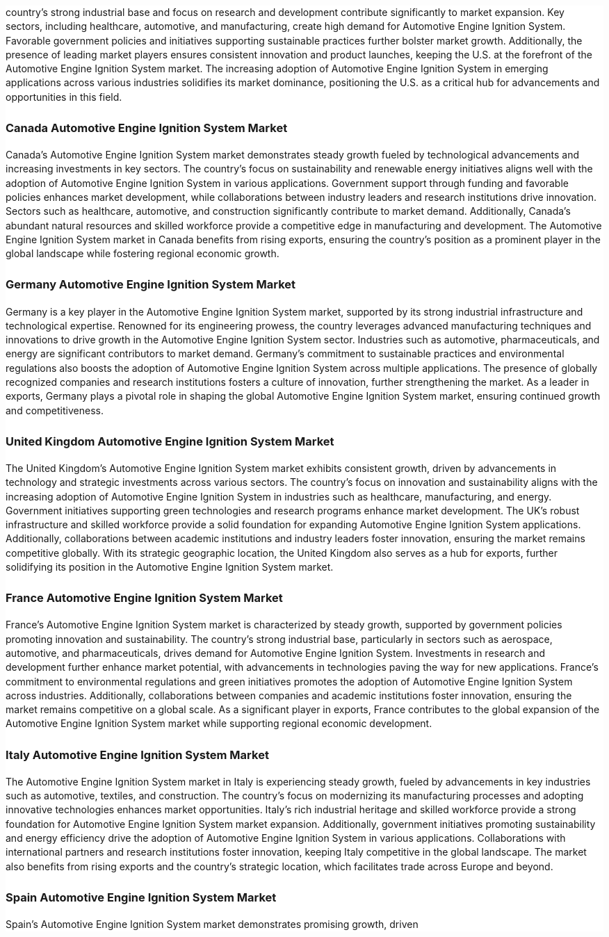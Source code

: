 country&rsquo;s strong industrial base and focus on research and development contribute significantly to market expansion. Key sectors, including healthcare, automotive, and manufacturing, create high demand for Automotive Engine Ignition System. Favorable government policies and initiatives supporting sustainable practices further bolster market growth. Additionally, the presence of leading market players ensures consistent innovation and product launches, keeping the U.S. at the forefront of the Automotive Engine Ignition System market. The increasing adoption of Automotive Engine Ignition System in emerging applications across various industries solidifies its market dominance, positioning the U.S. as a critical hub for advancements and opportunities in this field.</p><h3>Canada Automotive Engine Ignition System Market</h3><p>Canada&rsquo;s Automotive Engine Ignition System market demonstrates steady growth fueled by technological advancements and increasing investments in key sectors. The country&rsquo;s focus on sustainability and renewable energy initiatives aligns well with the adoption of Automotive Engine Ignition System in various applications. Government support through funding and favorable policies enhances market development, while collaborations between industry leaders and research institutions drive innovation. Sectors such as healthcare, automotive, and construction significantly contribute to market demand. Additionally, Canada&rsquo;s abundant natural resources and skilled workforce provide a competitive edge in manufacturing and development. The Automotive Engine Ignition System market in Canada benefits from rising exports, ensuring the country&rsquo;s position as a prominent player in the global landscape while fostering regional economic growth.</p><h3>Germany Automotive Engine Ignition System Market</h3><p>Germany is a key player in the Automotive Engine Ignition System market, supported by its strong industrial infrastructure and technological expertise. Renowned for its engineering prowess, the country leverages advanced manufacturing techniques and innovations to drive growth in the Automotive Engine Ignition System sector. Industries such as automotive, pharmaceuticals, and energy are significant contributors to market demand. Germany&rsquo;s commitment to sustainable practices and environmental regulations also boosts the adoption of Automotive Engine Ignition System across multiple applications. The presence of globally recognized companies and research institutions fosters a culture of innovation, further strengthening the market. As a leader in exports, Germany plays a pivotal role in shaping the global Automotive Engine Ignition System market, ensuring continued growth and competitiveness.</p><h3>United Kingdom Automotive Engine Ignition System Market</h3><p>The United Kingdom&rsquo;s Automotive Engine Ignition System market exhibits consistent growth, driven by advancements in technology and strategic investments across various sectors. The country&rsquo;s focus on innovation and sustainability aligns with the increasing adoption of Automotive Engine Ignition System in industries such as healthcare, manufacturing, and energy. Government initiatives supporting green technologies and research programs enhance market development. The UK&rsquo;s robust infrastructure and skilled workforce provide a solid foundation for expanding Automotive Engine Ignition System applications. Additionally, collaborations between academic institutions and industry leaders foster innovation, ensuring the market remains competitive globally. With its strategic geographic location, the United Kingdom also serves as a hub for exports, further solidifying its position in the Automotive Engine Ignition System market.</p><h3>France Automotive Engine Ignition System Market</h3><p>France&rsquo;s Automotive Engine Ignition System market is characterized by steady growth, supported by government policies promoting innovation and sustainability. The country&rsquo;s strong industrial base, particularly in sectors such as aerospace, automotive, and pharmaceuticals, drives demand for Automotive Engine Ignition System. Investments in research and development further enhance market potential, with advancements in technologies paving the way for new applications. France&rsquo;s commitment to environmental regulations and green initiatives promotes the adoption of Automotive Engine Ignition System across industries. Additionally, collaborations between companies and academic institutions foster innovation, ensuring the market remains competitive on a global scale. As a significant player in exports, France contributes to the global expansion of the Automotive Engine Ignition System market while supporting regional economic development.</p><h3>Italy Automotive Engine Ignition System Market</h3><p>The Automotive Engine Ignition System market in Italy is experiencing steady growth, fueled by advancements in key industries such as automotive, textiles, and construction. The country&rsquo;s focus on modernizing its manufacturing processes and adopting innovative technologies enhances market opportunities. Italy&rsquo;s rich industrial heritage and skilled workforce provide a strong foundation for Automotive Engine Ignition System market expansion. Additionally, government initiatives promoting sustainability and energy efficiency drive the adoption of Automotive Engine Ignition System in various applications. Collaborations with international partners and research institutions foster innovation, keeping Italy competitive in the global landscape. The market also benefits from rising exports and the country&rsquo;s strategic location, which facilitates trade across Europe and beyond.</p><h3>Spain Automotive Engine Ignition System Market</h3><p>Spain&rsquo;s Automotive Engine Ignition System market demonstrates promising growth, driven